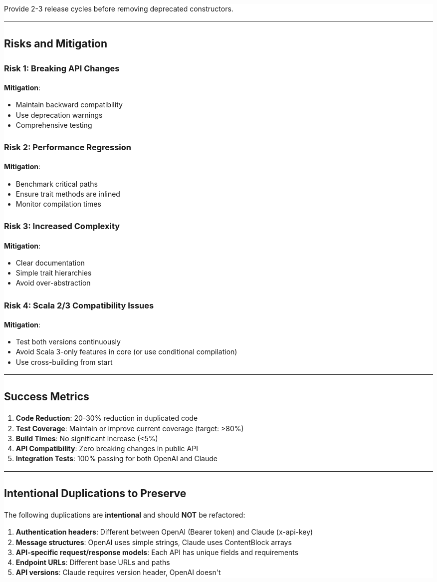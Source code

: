 Provide 2-3 release cycles before removing deprecated constructors.

---

## Risks and Mitigation

### Risk 1: Breaking API Changes
**Mitigation**:
- Maintain backward compatibility
- Use deprecation warnings
- Comprehensive testing

### Risk 2: Performance Regression
**Mitigation**:
- Benchmark critical paths
- Ensure trait methods are inlined
- Monitor compilation times

### Risk 3: Increased Complexity
**Mitigation**:
- Clear documentation
- Simple trait hierarchies
- Avoid over-abstraction

### Risk 4: Scala 2/3 Compatibility Issues
**Mitigation**:
- Test both versions continuously
- Avoid Scala 3-only features in core (or use conditional compilation)
- Use cross-building from start

---

## Success Metrics

1. **Code Reduction**: 20-30% reduction in duplicated code
2. **Test Coverage**: Maintain or improve current coverage (target: >80%)
3. **Build Times**: No significant increase (<5%)
4. **API Compatibility**: Zero breaking changes in public API
5. **Integration Tests**: 100% passing for both OpenAI and Claude

---

## Intentional Duplications to Preserve

The following duplications are **intentional** and should **NOT** be refactored:

1. **Authentication headers**: Different between OpenAI (Bearer token) and Claude (x-api-key)
2. **Message structures**: OpenAI uses simple strings, Claude uses ContentBlock arrays
3. **API-specific request/response models**: Each API has unique fields and requirements
4. **Endpoint URLs**: Different base URLs and paths
5. **API versions**: Claude requires version header, OpenAI doesn't
